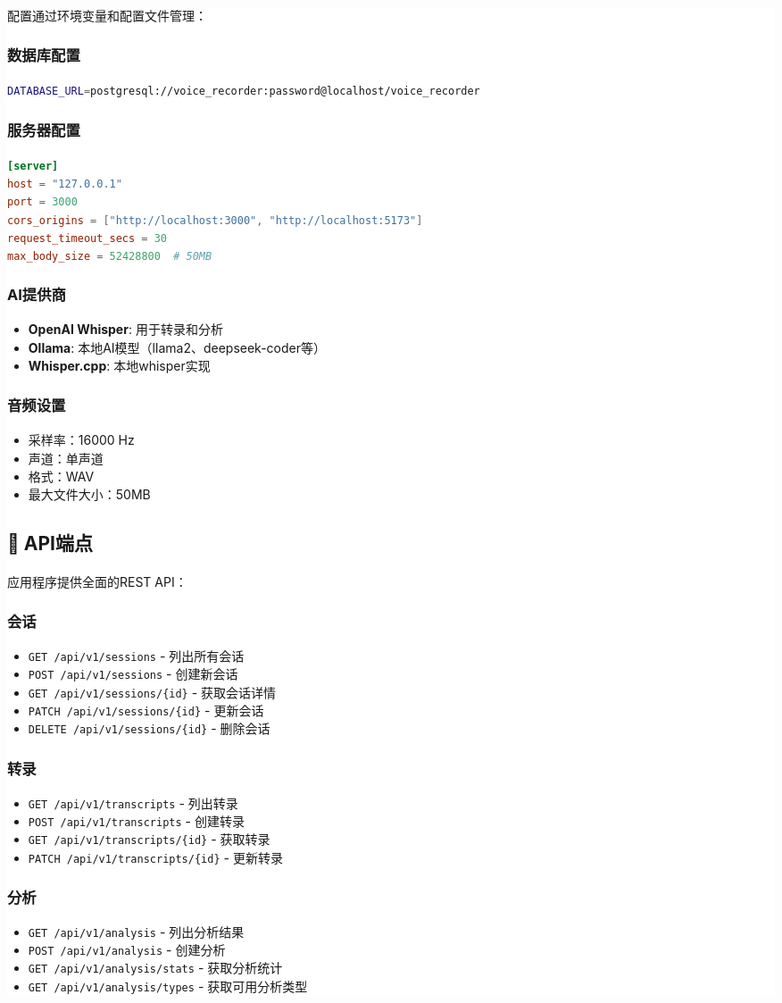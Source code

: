 配置通过环境变量和配置文件管理：

### 数据库配置
```bash
DATABASE_URL=postgresql://voice_recorder:password@localhost/voice_recorder
```

### 服务器配置
```toml
[server]
host = "127.0.0.1"
port = 3000
cors_origins = ["http://localhost:3000", "http://localhost:5173"]
request_timeout_secs = 30
max_body_size = 52428800  # 50MB
```

### AI提供商
- **OpenAI Whisper**: 用于转录和分析
- **Ollama**: 本地AI模型（llama2、deepseek-coder等）
- **Whisper.cpp**: 本地whisper实现

### 音频设置
- 采样率：16000 Hz
- 声道：单声道
- 格式：WAV
- 最大文件大小：50MB

## 🔌 API端点

应用程序提供全面的REST API：

### 会话
- `GET /api/v1/sessions` - 列出所有会话
- `POST /api/v1/sessions` - 创建新会话
- `GET /api/v1/sessions/{id}` - 获取会话详情
- `PATCH /api/v1/sessions/{id}` - 更新会话
- `DELETE /api/v1/sessions/{id}` - 删除会话

### 转录
- `GET /api/v1/transcripts` - 列出转录
- `POST /api/v1/transcripts` - 创建转录
- `GET /api/v1/transcripts/{id}` - 获取转录
- `PATCH /api/v1/transcripts/{id}` - 更新转录

### 分析
- `GET /api/v1/analysis` - 列出分析结果
- `POST /api/v1/analysis` - 创建分析
- `GET /api/v1/analysis/stats` - 获取分析统计
- `GET /api/v1/analysis/types` - 获取可用分析类型
